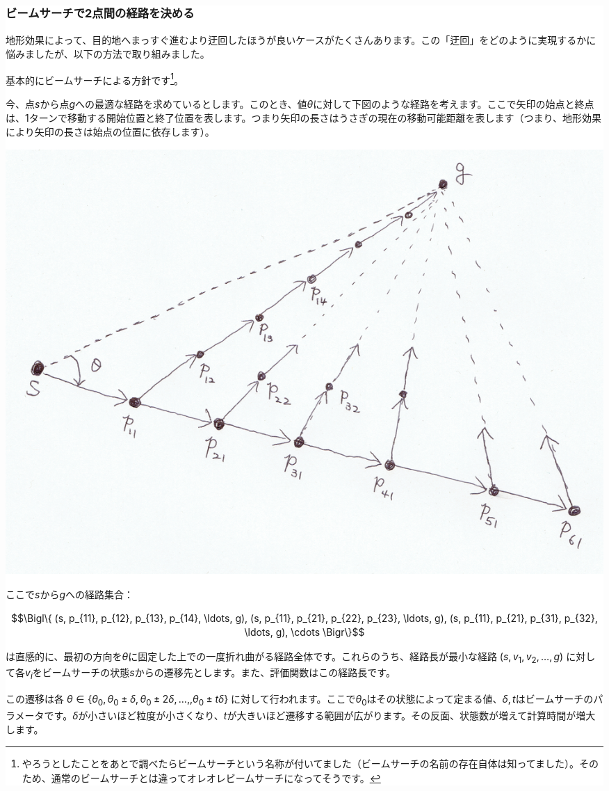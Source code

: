 ### ビームサーチで2点間の経路を決める

地形効果によって、目的地へまっすぐ進むより迂回したほうが良いケースがたくさんあります。この「迂回」をどのように実現するかに悩みましたが、以下の方法で取り組みました。

基本的にビームサーチによる方針です[^2]。

[^2]: やろうとしたことをあとで調べたらビームサーチという名称が付いてました（ビームサーチの名前の存在自体は知ってました）。そのため、通常のビームサーチとは違ってオレオレビームサーチになってそうです。

今、点$s$から点$g$への最適な経路を求めているとします。このとき、値$\theta$に対して下図のような経路を考えます。ここで矢印の始点と終点は、1ターンで移動する開始位置と終了位置を表します。つまり矢印の長さはうさぎの現在の移動可能距離を表します（つまり、地形効果により矢印の長さは始点の位置に依存します）。

![](./img/fig1.png)

ここで$s$から$g$への経路集合：

$$\Bigl\{ (s, p_{11}, p_{12}, p_{13}, p_{14}, \ldots, g), (s, p_{11}, p_{21}, p_{22}, p_{23}, \ldots, g), (s, p_{11}, p_{21}, p_{31}, p_{32}, \ldots, g), \cdots \Bigr\}$$

は直感的に、最初の方向を$\theta$に固定した上での一度折れ曲がる経路全体です。これらのうち、経路長が最小な経路 $(s, v_1, v_2, \ldots, g)$ に対して各$v_i$をビームサーチの状態$s$からの遷移先とします。また、評価関数はこの経路長です。

この遷移は各 $\theta \in \{ \theta_0, \theta_0 \pm \delta, \theta_0 \pm 2\delta, \ldots, , \theta_0 \pm t\delta \}$ に対して行われます。ここで$\theta_0$はその状態によって定まる値、$\delta, t$はビームサーチのパラメータです。$\delta$が小さいほど粒度が小さくなり、$t$が大きいほど遷移する範囲が広がります。その反面、状態数が増えて計算時間が増大します。


[^1]: ブラウザのセキュリティ機構でJavaScript側からローカルのファイルシステムに直接アクセスできないため、ローカルサーバを立ち上げています。これに合わせてビューワのソースコードも少し改造しました。
[^3]: ソースコード中やTwitterでは二分探索と書いていますが、正しくは二分法でした。違いは認識しているつもりですが、ついつい二分探索と言ってしまう癖を治したいです。